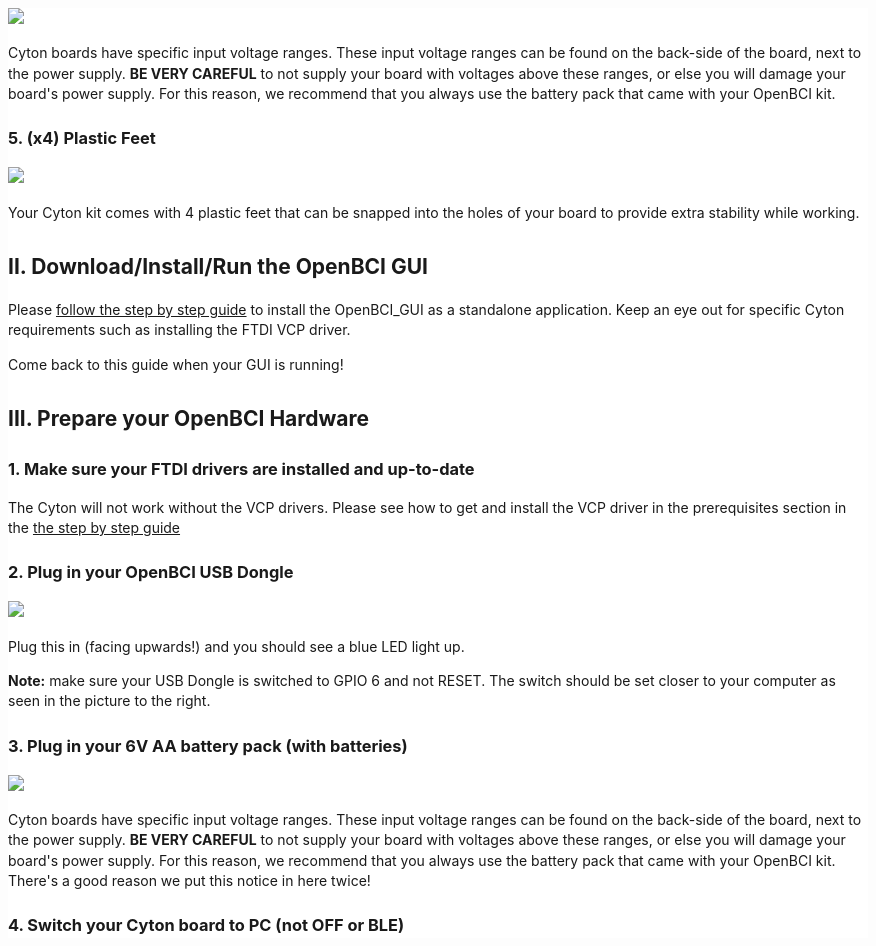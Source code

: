 <img src="https://github.com/OpenBCI/Docs/blob/master/assets/images/batteryConnection.png?raw=true" width="70%">

Cyton boards have specific input voltage ranges. These input voltage ranges can be found on the back-side of the board, next to the power supply. **BE VERY CAREFUL** to not supply your board with voltages above these ranges, or else you will damage your board's power supply. For this reason, we recommend that you always use the battery pack that came with your OpenBCI kit.

### 5. (x4) Plastic Feet

<img src="https://github.com/OpenBCI/Docs/blob/master/assets/images/8bitboard_wPlasticFeet.png?raw=true" width="70%">

Your Cyton kit comes with 4 plastic feet that can be snapped into the holes of your board to provide extra stability while working.

## II. Download/Install/Run the OpenBCI GUI

Please [follow the step by step guide](http://docs.openbci.com/OpenBCI%20Software/01-OpenBCI_GUI) to install the OpenBCI_GUI as a standalone application. Keep an eye out for specific Cyton requirements such as installing the FTDI VCP driver.

Come back to this guide when your GUI is running!

## III. Prepare your OpenBCI Hardware

### 1. Make sure your FTDI drivers are installed and up-to-date

The Cyton will not work without the VCP drivers. Please see how to get and install the VCP driver in the prerequisites section in the [the step by step guide](http://docs.openbci.com/OpenBCI%20Software/01-OpenBCI_GUI)

### 2. Plug in your OpenBCI USB Dongle

<img src="https://github.com/OpenBCI/Docs/blob/master/assets/images/dongleConnection.png?raw=true" width="70%">

Plug this in (facing upwards!) and you should see a blue LED light up.

**Note:** make sure your USB Dongle is switched to GPIO 6 and not RESET. The switch should be set closer to your computer as seen in the picture to the right.

### 3. Plug in your 6V AA battery pack (with batteries)

<img src="https://github.com/OpenBCI/Docs/blob/master/assets/images/batteryConnection.png?raw=true" width="70%">

Cyton boards have specific input voltage ranges. These input voltage ranges can be found on the back-side of the board, next to the power supply. **BE VERY CAREFUL** to not supply your board with voltages above these ranges, or else you will damage your board's power supply. For this reason, we recommend that you always use the battery pack that came with your OpenBCI kit. There's a good reason we put this notice in here twice!

### 4. Switch your Cyton board to PC (not OFF or BLE)

